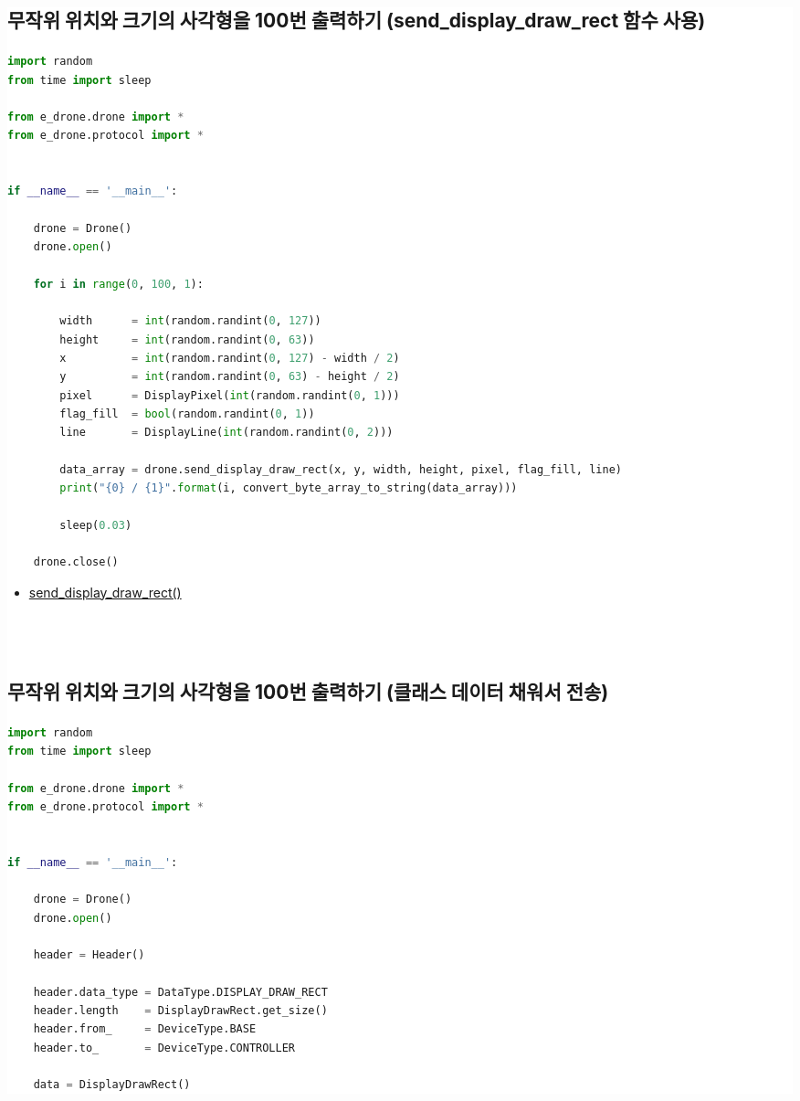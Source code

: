 
<a name="DisplayDrawRect"></a>
## 무작위 위치와 크기의 사각형을 100번 출력하기 (send_display_draw_rect 함수 사용)

```py
import random
from time import sleep

from e_drone.drone import *
from e_drone.protocol import *


if __name__ == '__main__':

    drone = Drone()
    drone.open()

    for i in range(0, 100, 1):

        width      = int(random.randint(0, 127))
        height     = int(random.randint(0, 63))
        x          = int(random.randint(0, 127) - width / 2)
        y          = int(random.randint(0, 63) - height / 2)
        pixel      = DisplayPixel(int(random.randint(0, 1)))
        flag_fill  = bool(random.randint(0, 1))
        line       = DisplayLine(int(random.randint(0, 2)))

        data_array = drone.send_display_draw_rect(x, y, width, height, pixel, flag_fill, line)
        print("{0} / {1}".format(i, convert_byte_array_to_string(data_array)))

        sleep(0.03)
    
    drone.close()
```

- [send_display_draw_rect()](05_drone.md#send_display_draw_rect)


<br>
<br>


## 무작위 위치와 크기의 사각형을 100번 출력하기 (클래스 데이터 채워서 전송)

```py
import random
from time import sleep

from e_drone.drone import *
from e_drone.protocol import *


if __name__ == '__main__':

    drone = Drone()
    drone.open()

    header = Header()
    
    header.data_type = DataType.DISPLAY_DRAW_RECT
    header.length    = DisplayDrawRect.get_size()
    header.from_     = DeviceType.BASE
    header.to_       = DeviceType.CONTROLLER

    data = DisplayDrawRect()
```